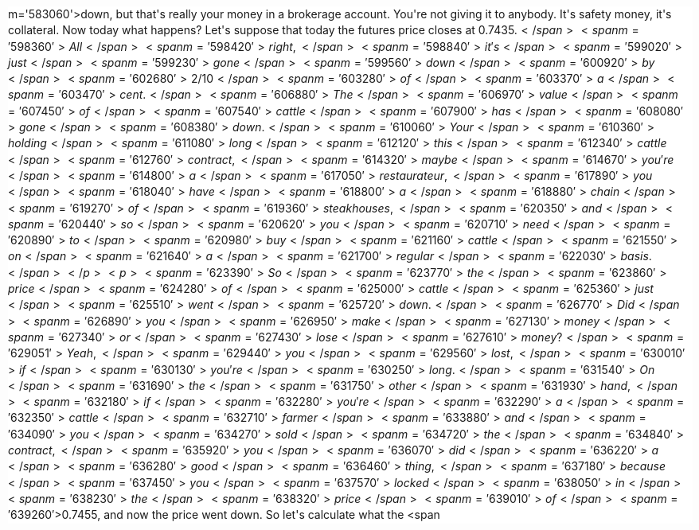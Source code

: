   m='583060'>down,</span> <span m='583590'>but</span> <span
  m='583750'>that's</span> <span m='583960'>really</span> <span
  m='584620'>your</span> <span m='584860'>money</span> <span
  m='585610'>in</span> <span m='585730'>a</span> <span
  m='585790'>brokerage</span> <span m='586180'>account.</span> <span
  m='586720'>You're</span> <span m='586840'>not</span> <span
  m='587290'>giving</span> <span m='587620'>it</span> <span m='587710'>to</span>
  <span m='587800'>anybody.</span> <span m='588430'>It's</span> <span
  m='588760'>safety</span> <span m='589270'>money,</span> <span
  m='589570'>it's</span> <span m='589690'>collateral.</span> <span
  m='591670'>Now</span> <span m='591940'>today</span> <span
  m='592660'>what</span> <span m='592810'>happens?</span> <span
  m='593350'>Let's</span> <span m='593560'>suppose</span> <span
  m='593890'>that</span> <span m='593980'>today</span> <span
  m='594250'>the</span> <span m='594370'>futures</span> <span
  m='594760'>price</span> <span m='595060'>closes</span> <span
  m='596020'>at</span> <span m='596200'>$0.7435.</span> <span
  m='598360'>All</span> <span m='598420'>right,</span> <span
  m='598840'>it's</span> <span m='599020'>just</span> <span
  m='599230'>gone</span> <span m='599560'>down</span> <span m='600920'>by</span>
  <span m='602680'>2/10</span> <span m='603280'>of</span> <span
  m='603370'>a</span> <span m='603470'>cent.</span> <span m='606880'>The</span>
  <span m='606970'>value</span> <span m='607450'>of</span> <span
  m='607540'>cattle</span> <span m='607900'>has</span> <span
  m='608080'>gone</span> <span m='608380'>down.</span> <span
  m='610060'>Your</span> <span m='610360'>holding</span> <span
  m='611080'>long</span> <span m='612120'>this</span> <span
  m='612340'>cattle</span> <span m='612760'>contract,</span> <span
  m='614320'>maybe</span> <span m='614670'>you're</span> <span
  m='614800'>a</span> <span m='617050'>restaurateur,</span> <span
  m='617890'>you</span> <span m='618040'>have</span> <span m='618800'>a</span>
  <span m='618880'>chain</span> <span m='619270'>of</span> <span
  m='619360'>steakhouses,</span> <span m='620350'>and</span> <span
  m='620440'>so</span> <span m='620620'>you</span> <span m='620710'>need</span>
  <span m='620890'>to</span> <span m='620980'>buy</span> <span
  m='621160'>cattle</span> <span m='621550'>on</span> <span m='621640'>a</span>
  <span m='621700'>regular</span> <span m='622030'>basis.</span> </p><p><span
  m='623390'>So</span> <span m='623770'>the</span> <span m='623860'>price</span>
  <span m='624280'>of</span> <span m='625000'>cattle</span> <span
  m='625360'>just</span> <span m='625510'>went</span> <span
  m='625720'>down.</span> <span m='626770'>Did</span> <span
  m='626890'>you</span> <span m='626950'>make</span> <span
  m='627130'>money</span> <span m='627340'>or</span> <span
  m='627430'>lose</span> <span m='627610'>money?</span> <span
  m='629051'>Yeah,</span> <span m='629440'>you</span> <span
  m='629560'>lost,</span> <span m='630010'>if</span> <span
  m='630130'>you're</span> <span m='630250'>long.</span> <span
  m='631540'>On</span> <span m='631690'>the</span> <span m='631750'>other</span>
  <span m='631930'>hand,</span> <span m='632180'>if</span> <span
  m='632280'>you're</span> <span m='632290'>a</span> <span
  m='632350'>cattle</span> <span m='632710'>farmer</span> <span
  m='633880'>and</span> <span m='634090'>you</span> <span m='634270'>sold</span>
  <span m='634720'>the</span> <span m='634840'>contract,</span> <span
  m='635920'>you</span> <span m='636070'>did</span> <span m='636220'>a</span>
  <span m='636280'>good</span> <span m='636460'>thing,</span> <span
  m='637180'>because</span> <span m='637450'>you</span> <span
  m='637570'>locked</span> <span m='638050'>in</span> <span
  m='638230'>the</span> <span m='638320'>price</span> <span m='639010'>of</span>
  <span m='639260'>$0.7455,</span> <span m='641170'>and</span> <span
  m='641260'>now</span> <span m='641410'>the</span> <span
  m='641500'>price</span> <span m='641740'>went</span> <span
  m='641920'>down.</span> <span m='642610'>So</span> <span
  m='642820'>let's</span> <span m='643030'>calculate</span> <span
  m='643630'>what</span> <span m='643810'>the</span> <span